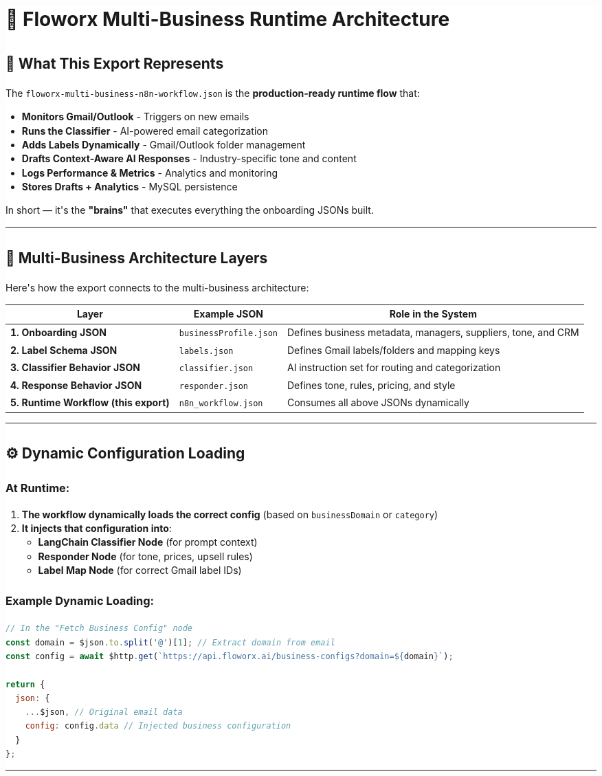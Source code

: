 # 🧱 Floworx Multi-Business Runtime Architecture

## 🎯 What This Export Represents

The `floworx-multi-business-n8n-workflow.json` is the **production-ready runtime flow** that:

* **Monitors Gmail/Outlook** - Triggers on new emails
* **Runs the Classifier** - AI-powered email categorization
* **Adds Labels Dynamically** - Gmail/Outlook folder management
* **Drafts Context-Aware AI Responses** - Industry-specific tone and content
* **Logs Performance & Metrics** - Analytics and monitoring
* **Stores Drafts + Analytics** - MySQL persistence

In short — it's the **"brains"** that executes everything the onboarding JSONs built.

---

## 🧩 Multi-Business Architecture Layers

Here's how the export connects to the multi-business architecture:

| Layer | Example JSON | Role in the System |
|-------|-------------|-------------------|
| **1. Onboarding JSON** | `businessProfile.json` | Defines business metadata, managers, suppliers, tone, and CRM |
| **2. Label Schema JSON** | `labels.json` | Defines Gmail labels/folders and mapping keys |
| **3. Classifier Behavior JSON** | `classifier.json` | AI instruction set for routing and categorization |
| **4. Response Behavior JSON** | `responder.json` | Defines tone, rules, pricing, and style |
| **5. Runtime Workflow (this export)** | `n8n_workflow.json` | Consumes all above JSONs dynamically |

---

## ⚙️ Dynamic Configuration Loading

### At Runtime:

1. **The workflow dynamically loads the correct config** (based on `businessDomain` or `category`)
2. **It injects that configuration into**:
   - **LangChain Classifier Node** (for prompt context)
   - **Responder Node** (for tone, prices, upsell rules)
   - **Label Map Node** (for correct Gmail label IDs)

### Example Dynamic Loading:

```javascript
// In the "Fetch Business Config" node
const domain = $json.to.split('@')[1]; // Extract domain from email
const config = await $http.get(`https://api.floworx.ai/business-configs?domain=${domain}`);

return {
  json: {
    ...$json, // Original email data
    config: config.data // Injected business configuration
  }
};
```

---